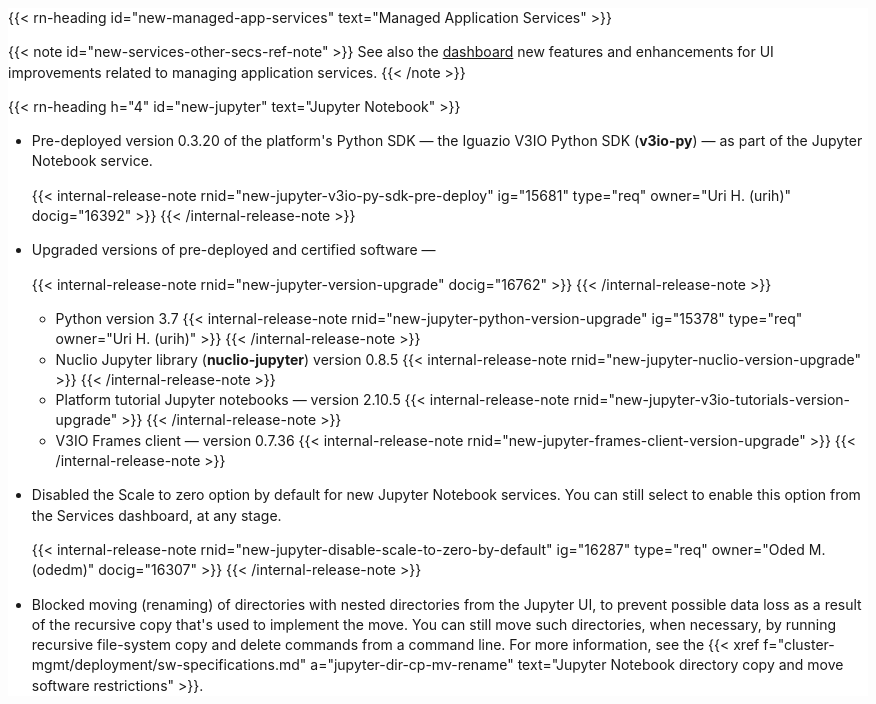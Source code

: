 
{{< rn-heading id="new-managed-app-services" text="Managed Application Services" >}}

{{< note id="new-services-other-secs-ref-note" >}}
See also the [dashboard](#new-dashboard) new features and enhancements for UI improvements related to managing application services.
{{< /note >}}


{{< rn-heading h="4" id="new-jupyter" text="Jupyter Notebook" >}}

- <a id="new-jupyter-v3io-py-sdk-pre-deploy"></a>Pre-deployed version 0.3.20 of the platform's Python SDK &mdash; the Iguazio V3IO Python SDK (**v3io-py**) &mdash; as part of the Jupyter Notebook service.

    {{< internal-release-note rnid="new-jupyter-v3io-py-sdk-pre-deploy" ig="15681" type="req" owner="Uri H. (urih)" docig="16392" >}}
    {{< /internal-release-note >}}

- <a id="new-jupyter-versions-upgrade"></a>Upgraded versions of pre-deployed and certified software &mdash;

    {{< internal-release-note rnid="new-jupyter-version-upgrade" docig="16762" >}}
    {{< /internal-release-note >}}

    - <a id="new-jupyter-python-version-upgrade"></a>Python version 3.7
        {{< internal-release-note rnid="new-jupyter-python-version-upgrade" ig="15378" type="req" owner="Uri H. (urih)" >}}
        {{< /internal-release-note >}}
    - <a id="new-jupyter-nuclio-version-upgrade"></a>Nuclio Jupyter library (**nuclio-jupyter**) version 0.8.5
        {{< internal-release-note rnid="new-jupyter-nuclio-version-upgrade" >}}
        {{< /internal-release-note >}}
    - <a id="new-jupyter-v3io-tutorials-version-upgrade"></a>Platform tutorial Jupyter notebooks &mdash; version 2.10.5
        {{< internal-release-note rnid="new-jupyter-v3io-tutorials-version-upgrade" >}}
        {{< /internal-release-note >}}
    - <a id="new-jupyter-frames-client-version-upgrade"></a>V3IO Frames client &mdash; version 0.7.36
        {{< internal-release-note rnid="new-jupyter-frames-client-version-upgrade" >}}
        {{< /internal-release-note >}}

- <a id="new-jupyter-disable-scale-to-zero-by-default"></a>Disabled the <gui-label>Scale to zero</gui-label> option by default for new Jupyter Notebook services.
    You can still select to enable this option from the <gui-title>Services</gui-title> dashboard, at any stage.

    {{< internal-release-note rnid="new-jupyter-disable-scale-to-zero-by-default" ig="16287" type="req" owner="Oded M. (odedm)" docig="16307" >}}
    {{< /internal-release-note >}}

- <a id="new-jupyter-ui-dir-rename"></a>Blocked moving (renaming) of directories with nested directories from the Jupyter UI, to prevent possible data loss as a result of the recursive copy that's used to implement the move.
    You can still move such directories, when necessary, by running recursive file-system copy and delete commands from a command line.
    For more information, see the {{< xref f="cluster-mgmt/deployment/sw-specifications.md" a="jupyter-dir-cp-mv-rename" text="Jupyter Notebook directory copy and move software restrictions" >}}.
